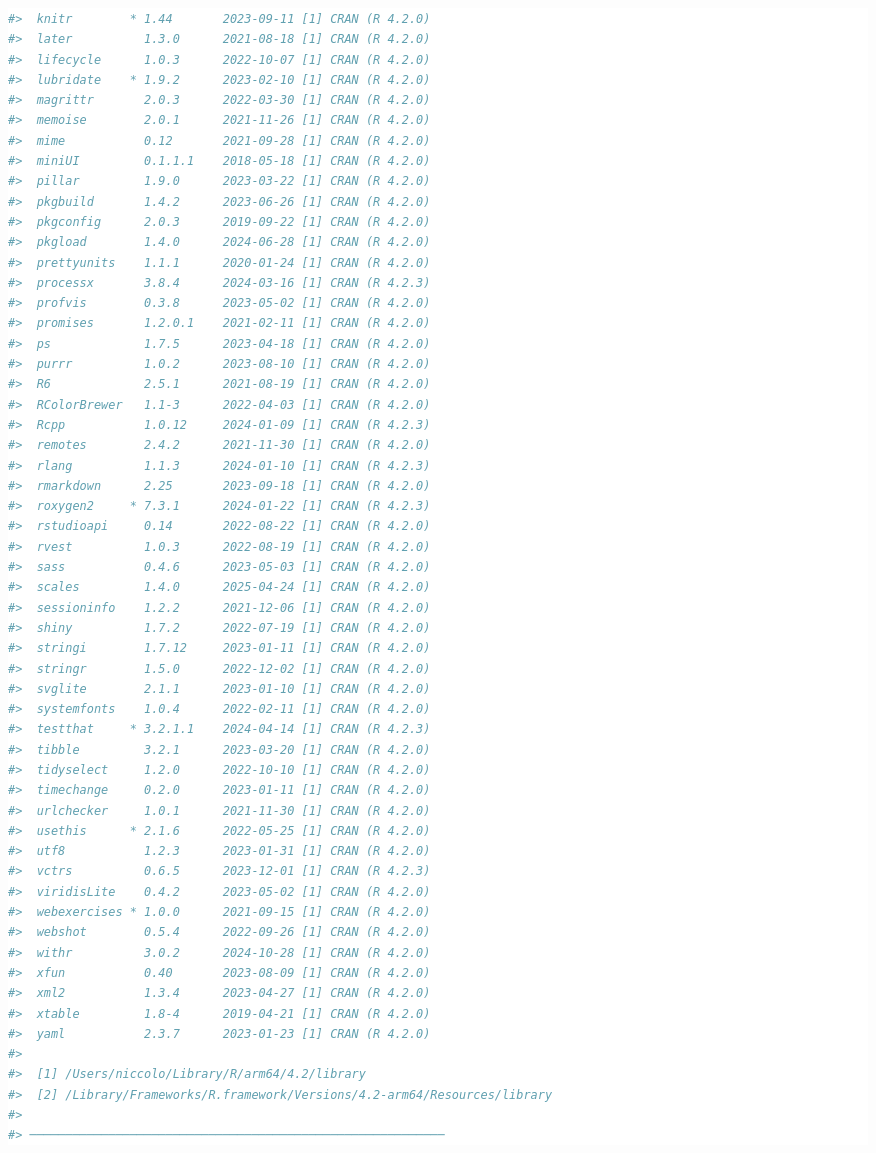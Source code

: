 ```r
#>  knitr        * 1.44       2023-09-11 [1] CRAN (R 4.2.0)
#>  later          1.3.0      2021-08-18 [1] CRAN (R 4.2.0)
#>  lifecycle      1.0.3      2022-10-07 [1] CRAN (R 4.2.0)
#>  lubridate    * 1.9.2      2023-02-10 [1] CRAN (R 4.2.0)
#>  magrittr       2.0.3      2022-03-30 [1] CRAN (R 4.2.0)
#>  memoise        2.0.1      2021-11-26 [1] CRAN (R 4.2.0)
#>  mime           0.12       2021-09-28 [1] CRAN (R 4.2.0)
#>  miniUI         0.1.1.1    2018-05-18 [1] CRAN (R 4.2.0)
#>  pillar         1.9.0      2023-03-22 [1] CRAN (R 4.2.0)
#>  pkgbuild       1.4.2      2023-06-26 [1] CRAN (R 4.2.0)
#>  pkgconfig      2.0.3      2019-09-22 [1] CRAN (R 4.2.0)
#>  pkgload        1.4.0      2024-06-28 [1] CRAN (R 4.2.0)
#>  prettyunits    1.1.1      2020-01-24 [1] CRAN (R 4.2.0)
#>  processx       3.8.4      2024-03-16 [1] CRAN (R 4.2.3)
#>  profvis        0.3.8      2023-05-02 [1] CRAN (R 4.2.0)
#>  promises       1.2.0.1    2021-02-11 [1] CRAN (R 4.2.0)
#>  ps             1.7.5      2023-04-18 [1] CRAN (R 4.2.0)
#>  purrr          1.0.2      2023-08-10 [1] CRAN (R 4.2.0)
#>  R6             2.5.1      2021-08-19 [1] CRAN (R 4.2.0)
#>  RColorBrewer   1.1-3      2022-04-03 [1] CRAN (R 4.2.0)
#>  Rcpp           1.0.12     2024-01-09 [1] CRAN (R 4.2.3)
#>  remotes        2.4.2      2021-11-30 [1] CRAN (R 4.2.0)
#>  rlang          1.1.3      2024-01-10 [1] CRAN (R 4.2.3)
#>  rmarkdown      2.25       2023-09-18 [1] CRAN (R 4.2.0)
#>  roxygen2     * 7.3.1      2024-01-22 [1] CRAN (R 4.2.3)
#>  rstudioapi     0.14       2022-08-22 [1] CRAN (R 4.2.0)
#>  rvest          1.0.3      2022-08-19 [1] CRAN (R 4.2.0)
#>  sass           0.4.6      2023-05-03 [1] CRAN (R 4.2.0)
#>  scales         1.4.0      2025-04-24 [1] CRAN (R 4.2.0)
#>  sessioninfo    1.2.2      2021-12-06 [1] CRAN (R 4.2.0)
#>  shiny          1.7.2      2022-07-19 [1] CRAN (R 4.2.0)
#>  stringi        1.7.12     2023-01-11 [1] CRAN (R 4.2.0)
#>  stringr        1.5.0      2022-12-02 [1] CRAN (R 4.2.0)
#>  svglite        2.1.1      2023-01-10 [1] CRAN (R 4.2.0)
#>  systemfonts    1.0.4      2022-02-11 [1] CRAN (R 4.2.0)
#>  testthat     * 3.2.1.1    2024-04-14 [1] CRAN (R 4.2.3)
#>  tibble         3.2.1      2023-03-20 [1] CRAN (R 4.2.0)
#>  tidyselect     1.2.0      2022-10-10 [1] CRAN (R 4.2.0)
#>  timechange     0.2.0      2023-01-11 [1] CRAN (R 4.2.0)
#>  urlchecker     1.0.1      2021-11-30 [1] CRAN (R 4.2.0)
#>  usethis      * 2.1.6      2022-05-25 [1] CRAN (R 4.2.0)
#>  utf8           1.2.3      2023-01-31 [1] CRAN (R 4.2.0)
#>  vctrs          0.6.5      2023-12-01 [1] CRAN (R 4.2.3)
#>  viridisLite    0.4.2      2023-05-02 [1] CRAN (R 4.2.0)
#>  webexercises * 1.0.0      2021-09-15 [1] CRAN (R 4.2.0)
#>  webshot        0.5.4      2022-09-26 [1] CRAN (R 4.2.0)
#>  withr          3.0.2      2024-10-28 [1] CRAN (R 4.2.0)
#>  xfun           0.40       2023-08-09 [1] CRAN (R 4.2.0)
#>  xml2           1.3.4      2023-04-27 [1] CRAN (R 4.2.0)
#>  xtable         1.8-4      2019-04-21 [1] CRAN (R 4.2.0)
#>  yaml           2.3.7      2023-01-23 [1] CRAN (R 4.2.0)
#> 
#>  [1] /Users/niccolo/Library/R/arm64/4.2/library
#>  [2] /Library/Frameworks/R.framework/Versions/4.2-arm64/Resources/library
#> 
#> ──────────────────────────────────────────────────────────
```
